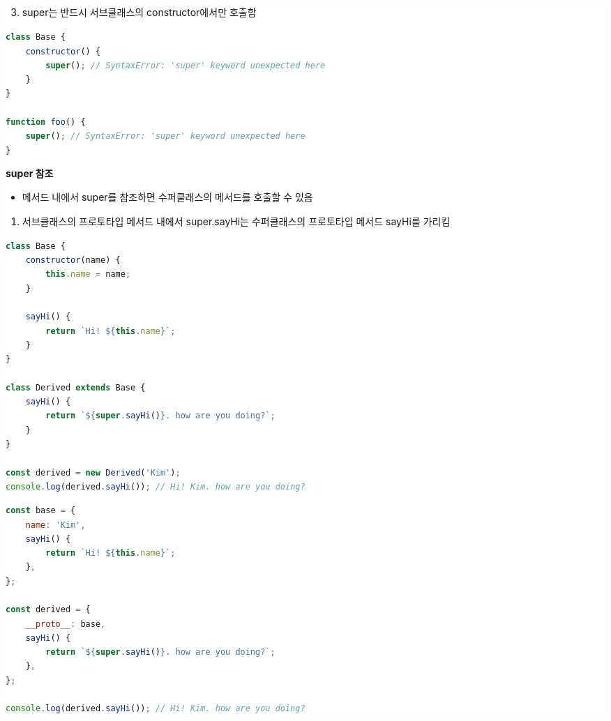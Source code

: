 3. super는 반드시 서브클래스의 constructor에서만 호출함

```js
class Base {
	constructor() {
		super(); // SyntaxError: 'super' keyword unexpected here
	}
}

function foo() {
	super(); // SyntaxError: 'super' keyword unexpected here
}
```

**super 참조**

- 메서드 내에서 super를 참조하면 수퍼클래스의 메서드를 호출할 수 있음

1. 서브클래스의 프로토타입 메서드 내에서 super.sayHi는 수퍼클래스의 프로토타입 메서드 sayHi를 가리킴

```js
class Base {
	constructor(name) {
		this.name = name;
	}

	sayHi() {
		return `Hi! ${this.name}`;
	}
}

class Derived extends Base {
	sayHi() {
		return `${super.sayHi()}. how are you doing?`;
	}
}

const derived = new Derived('Kim');
console.log(derived.sayHi()); // Hi! Kim. how are you doing?
```

```js
const base = {
	name: 'Kim',
	sayHi() {
		return `Hi! ${this.name}`;
	},
};

const derived = {
	__proto__: base,
	sayHi() {
		return `${super.sayHi()}. how are you doing?`;
	},
};

console.log(derived.sayHi()); // Hi! Kim. how are you doing?
```

